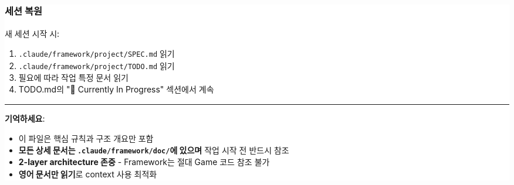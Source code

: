 ### 세션 복원
새 세션 시작 시:
1. `.claude/framework/project/SPEC.md` 읽기
2. `.claude/framework/project/TODO.md` 읽기
3. 필요에 따라 작업 특정 문서 읽기
4. TODO.md의 "🔴 Currently In Progress" 섹션에서 계속

---

**기억하세요**:
- 이 파일은 핵심 규칙과 구조 개요만 포함
- **모든 상세 문서는 `.claude/framework/doc/`에 있으며** 작업 시작 전 반드시 참조
- **2-layer architecture 존중** - Framework는 절대 Game 코드 참조 불가
- **영어 문서만 읽기**로 context 사용 최적화
